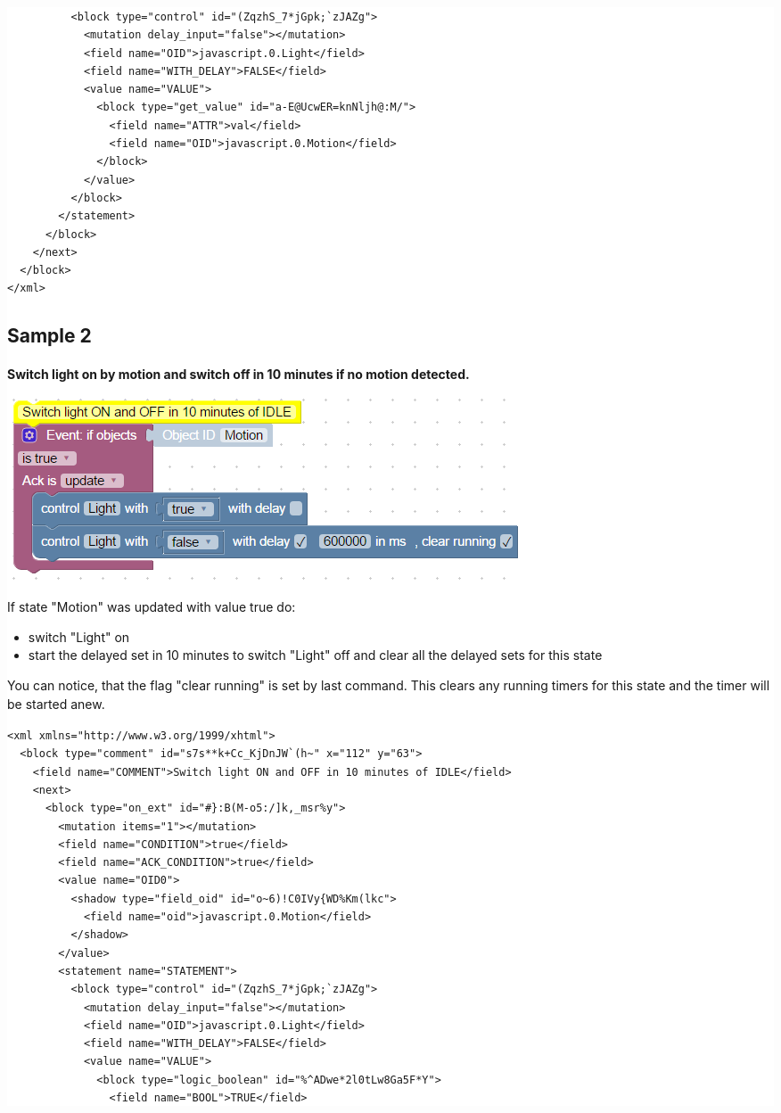 ```
          <block type="control" id="(ZqzhS_7*jGpk;`zJAZg">
            <mutation delay_input="false"></mutation>
            <field name="OID">javascript.0.Light</field>
            <field name="WITH_DELAY">FALSE</field>
            <value name="VALUE">
              <block type="get_value" id="a-E@UcwER=knNljh@:M/">
                <field name="ATTR">val</field>
                <field name="OID">javascript.0.Motion</field>
              </block>
            </value>
          </block>
        </statement>
      </block>
    </next>
  </block>
</xml>
```

## Sample 2 
**Switch light on by motion and switch off in 10 minutes if no motion detected.**

![Getting started 2](img/getting_started_2_en.png)

If state "Motion" was updated with value true do:
- switch "Light" on
- start the delayed set in 10 minutes to switch "Light" off and clear all the delayed sets for this state

You can notice, that the flag "clear running" is set by last command. This clears any running timers for this state and the timer will be started anew.

```
<xml xmlns="http://www.w3.org/1999/xhtml">
  <block type="comment" id="s7s**k+Cc_KjDnJW`(h~" x="112" y="63">
    <field name="COMMENT">Switch light ON and OFF in 10 minutes of IDLE</field>
    <next>
      <block type="on_ext" id="#}:B(M-o5:/]k,_msr%y">
        <mutation items="1"></mutation>
        <field name="CONDITION">true</field>
        <field name="ACK_CONDITION">true</field>
        <value name="OID0">
          <shadow type="field_oid" id="o~6)!C0IVy{WD%Km(lkc">
            <field name="oid">javascript.0.Motion</field>
          </shadow>
        </value>
        <statement name="STATEMENT">
          <block type="control" id="(ZqzhS_7*jGpk;`zJAZg">
            <mutation delay_input="false"></mutation>
            <field name="OID">javascript.0.Light</field>
            <field name="WITH_DELAY">FALSE</field>
            <value name="VALUE">
              <block type="logic_boolean" id="%^ADwe*2l0tLw8Ga5F*Y">
                <field name="BOOL">TRUE</field>
```